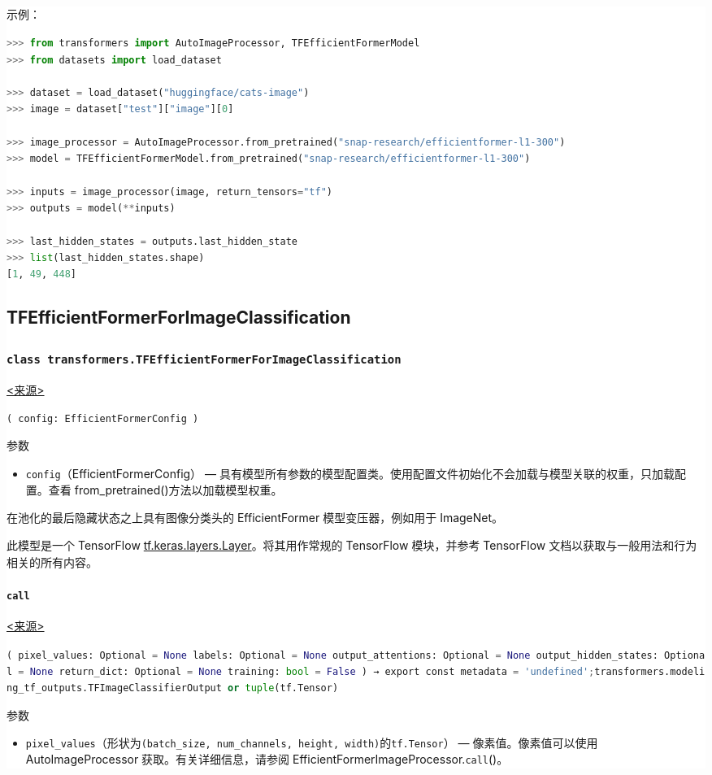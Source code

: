 示例：

```py
>>> from transformers import AutoImageProcessor, TFEfficientFormerModel
>>> from datasets import load_dataset

>>> dataset = load_dataset("huggingface/cats-image")
>>> image = dataset["test"]["image"][0]

>>> image_processor = AutoImageProcessor.from_pretrained("snap-research/efficientformer-l1-300")
>>> model = TFEfficientFormerModel.from_pretrained("snap-research/efficientformer-l1-300")

>>> inputs = image_processor(image, return_tensors="tf")
>>> outputs = model(**inputs)

>>> last_hidden_states = outputs.last_hidden_state
>>> list(last_hidden_states.shape)
[1, 49, 448]
```

## TFEfficientFormerForImageClassification

### `class transformers.TFEfficientFormerForImageClassification`

[<来源>](https://github.com/huggingface/transformers/blob/v4.37.2/src/transformers/models/efficientformer/modeling_tf_efficientformer.py#L988)

```py
( config: EfficientFormerConfig )
```

参数

+   `config`（EfficientFormerConfig） — 具有模型所有参数的模型配置类。使用配置文件初始化不会加载与模型关联的权重，只加载配置。查看 from_pretrained()方法以加载模型权重。

在池化的最后隐藏状态之上具有图像分类头的 EfficientFormer 模型变压器，例如用于 ImageNet。

此模型是一个 TensorFlow [tf.keras.layers.Layer](https://www.tensorflow.org/api_docs/python/tf/keras/layers/Layer)。将其用作常规的 TensorFlow 模块，并参考 TensorFlow 文档以获取与一般用法和行为相关的所有内容。

#### `call`

[<来源>](https://github.com/huggingface/transformers/blob/v4.37.2/src/transformers/models/efficientformer/modeling_tf_efficientformer.py#L1010)

```py
( pixel_values: Optional = None labels: Optional = None output_attentions: Optional = None output_hidden_states: Optional = None return_dict: Optional = None training: bool = False ) → export const metadata = 'undefined';transformers.modeling_tf_outputs.TFImageClassifierOutput or tuple(tf.Tensor)
```

参数

+   `pixel_values`（形状为`(batch_size, num_channels, height, width)`的`tf.Tensor`） — 像素值。像素值可以使用 AutoImageProcessor 获取。有关详细信息，请参阅 EfficientFormerImageProcessor.`call`()。
